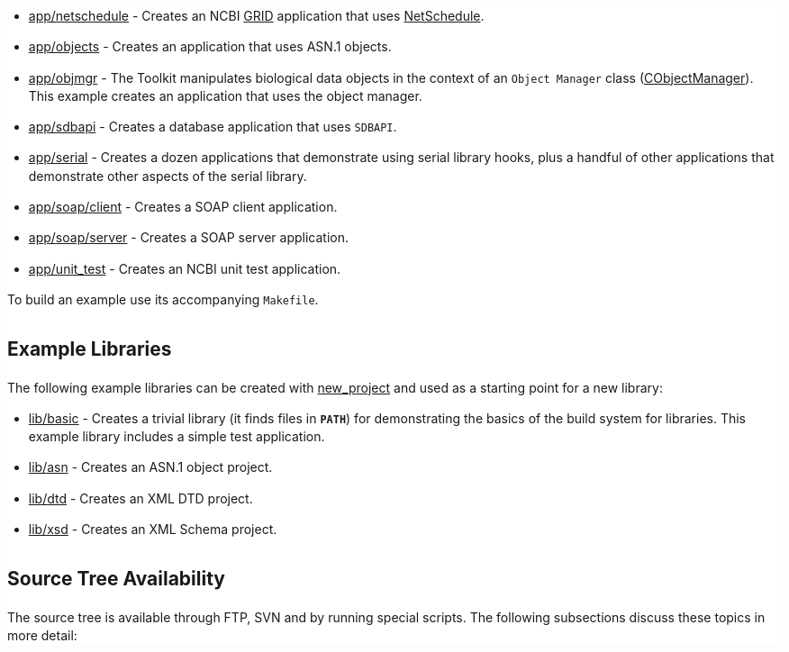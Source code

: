 -   [app/netschedule](https://www.ncbi.nlm.nih.gov/IEB/ToolBox/CPP_DOC/lxr/source/src/sample/app/netschedule/) - Creates an NCBI [GRID](http://intranet.ncbi.nlm.nih.gov:6224/wiki-private/CxxToolkit/index.cgi/GRID) application that uses [NetSchedule](http://intranet.ncbi.nlm.nih.gov:6224/wiki-private/CxxToolkit/index.cgi/NetSchedule).

-   [app/objects](https://www.ncbi.nlm.nih.gov/IEB/ToolBox/CPP_DOC/lxr/source/src/sample/app/objects/) - Creates an application that uses ASN.1 objects.

-   [app/objmgr](https://www.ncbi.nlm.nih.gov/IEB/ToolBox/CPP_DOC/lxr/source/src/sample/app/objmgr/) - The Toolkit manipulates biological data objects in the context of an `Object Manager` class ([CObjectManager](https://www.ncbi.nlm.nih.gov/IEB/ToolBox/CPP_DOC/lxr/ident?i=CObjectManager)). This example creates an application that uses the object manager.

-   [app/sdbapi](https://www.ncbi.nlm.nih.gov/IEB/ToolBox/CPP_DOC/lxr/source/src/sample/app/sdbapi/) - Creates a database application that uses `SDBAPI`.

-   [app/serial](https://www.ncbi.nlm.nih.gov/IEB/ToolBox/CPP_DOC/lxr/source/src/sample/app/serial/) - Creates a dozen applications that demonstrate using serial library hooks, plus a handful of other applications that demonstrate other aspects of the serial library.

-   [app/soap/client](https://www.ncbi.nlm.nih.gov/IEB/ToolBox/CPP_DOC/lxr/source/src/sample/app/soap/client/) - Creates a SOAP client application.

-   [app/soap/server](https://www.ncbi.nlm.nih.gov/IEB/ToolBox/CPP_DOC/lxr/source/src/sample/app/soap/server/) - Creates a SOAP server application.

-   [app/unit\_test](https://www.ncbi.nlm.nih.gov/IEB/ToolBox/CPP_DOC/lxr/source/src/sample/app/unit_test/) - Creates an NCBI unit test application.

To build an example use its accompanying `Makefile`.

<a name="ch_start.Example_Libraries"></a>

Example Libraries
-----------------

The following example libraries can be created with [new\_project](ch_proj.html#ch_proj.new_proj_struct) and used as a starting point for a new library:

-   [lib/basic](https://www.ncbi.nlm.nih.gov/IEB/ToolBox/CPP_DOC/lxr/source/src/sample/lib/basic/) - Creates a trivial library (it finds files in **`PATH`**) for demonstrating the basics of the build system for libraries. This example library includes a simple test application.

-   [lib/asn](https://www.ncbi.nlm.nih.gov/IEB/ToolBox/CPP_DOC/lxr/source/src/sample/lib/asn_lib/) - Creates an ASN.1 object project.

-   [lib/dtd](https://www.ncbi.nlm.nih.gov/IEB/ToolBox/CPP_DOC/lxr/source/src/sample/lib/dtd/) - Creates an XML DTD project.

-   [lib/xsd](https://www.ncbi.nlm.nih.gov/IEB/ToolBox/CPP_DOC/lxr/source/src/sample/lib/xsd/) - Creates an XML Schema project.

<a name="ch_start.source_avail"></a>

Source Tree Availability
------------------------

The source tree is available through FTP, SVN and by running special scripts. The following subsections discuss these topics in more detail:
